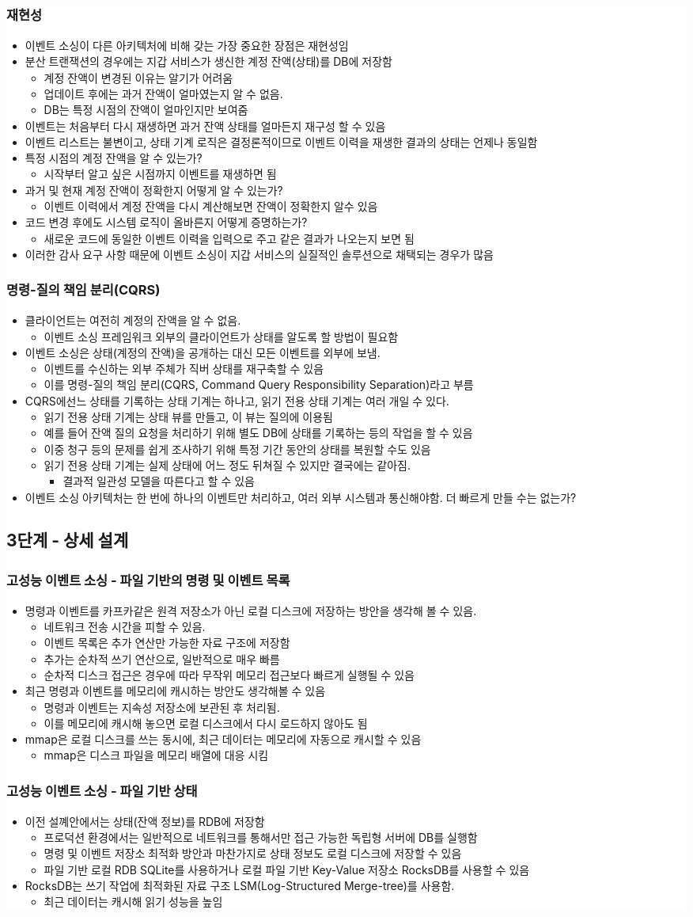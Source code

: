 ### 재현성
- 이벤트 소싱이 다른 아키텍처에 비해 갖는 가장 중요한 장점은 재현성임
- 분산 트랜잭션의 경우에는 지갑 서비스가 생신한 계정 잔액(상태)를 DB에 저장함
  - 계정 잔액이 변경된 이유는 알기가 어려움
  - 업데이트 후에는 과거 잔액이 얼마였는지 알 수 없음.
  - DB는 특정 시점의 잔액이 얼마인지만 보여줌
- 이벤트는 처음부터 다시 재생하면 과거 잔액 상태를 얼마든지 재구성 할 수 있음
- 이벤트 리스트는 불변이고, 상태 기계 로직은 결정론적이므로 이벤트 이력을 재생한 결과의 상태는 언제나 동일함
- 특정 시점의 계정 잔액을 알 수 있는가?
  - 시작부터 알고 싶은 시점까지 이벤트를 재생하면 됨
- 과거 및 현재 계정 잔액이 정확한지 어떻게 알 수 있는가?
  - 이벤트 이력에서 계정 잔액을 다시 계산해보면 잔액이 정확한지 알수 있음
- 코드 변경 후에도 시스템 로직이 올바른지 어떻게 증명하는가?
  - 새로운 코드에 동일한 이벤트 이력을 입력으로 주고 같은 결과가 나오는지 보면 됨
- 이러한 감사 요구 사항 때문에 이벤트 소싱이 지갑 서비스의 실질적인 솔루션으로 채택되는 경우가 많음
    
### 명령-질의 책임 분리(CQRS)
- 클라이언트는 여전히 계정의 잔액을 알 수 없음.
  - 이벤트 소싱 프레임워크 외부의 클라이언트가 상태를 알도록 할 방법이 필요함
- 이벤트 소싱은 상태(계정의 잔액)을 공개하는 대신 모든 이벤트를 외부에 보냄.
  - 이벤트를 수신하는 외부 주체가 직버 상태를 재구축할 수 있음
  - 이를 명령-질의 책임 분리(CQRS, Command Query Responsibility Separation)라고 부름
- CQRS에선느 상태를 기록하는 상태 기계는 하나고, 읽기 전용 상태 기계는 여러 개일 수 있다.
  - 읽기 전용 상태 기계는 상태 뷰를 만들고, 이 뷰는 질의에 이용됨
  - 예를 들어 잔액 질의 요청을 처리하기 위해 별도 DB에 상태를 기록하는 등의 작업을 할 수 있음
  - 이중 청구 등의 문제를 쉽게 조사하기 위해 특정 기간 동안의 상태를 복원할 수도 있음
  - 읽기 전용 상태 기계는 실제 상태에 어느 정도 뒤쳐질 수 있지만 결국에는 같아짐.
    - 결과적 일관성 모델을 따른다고 할 수 있음
- 이벤트 소싱 아키텍처는 한 번에 하나의 이벤트만 처리하고, 여러 외부 시스템과 통신해야함. 더 빠르게 만들 수는 없는가?

## 3단계 - 상세 설계
### 고성능 이벤트 소싱 - 파일 기반의 명령 및 이벤트 목록
- 명령과 이벤트를 카프카같은 원격 저장소가 아닌 로컬 디스크에 저장하는 방안을 생각해 볼 수 있음.
  - 네트워크 전송 시간을 피할 수 있음.
  - 이벤트 목록은 추가 연산만 가능한 자료 구조에 저장함
  - 추가는 순차적 쓰기 연산으로, 일반적으로 매우 빠름
  - 순차적 디스크 접근은 경우에 따라 무작위 메모리 접근보다 빠르게 실행될 수 있음
- 최근 명령과 이벤트를 메모리에 캐시하는 방안도 생각해볼 수 있음
  - 명령과 이벤트는 지속성 저장소에 보관된 후 처리됨.
  - 이를 메모리에 캐시해 놓으면 로컬 디스크에서 다시 로드하지 않아도 됨
- mmap은 로컬 디스크를 쓰는 동시에, 최근 데이터는 메모리에 자동으로 캐시할 수 있음
  - mmap은 디스크 파일을 메모리 배열에 대응 시킴

### 고성능 이벤트 소싱 - 파일 기반 상태
- 이전 설꼐안에서는 상태(잔액 정보)를 RDB에 저장함
  - 프로덕션 환경에서는 일반적으로 네트워크를 통해서만 접근 가능한 독립형 서버에 DB를 실행함
  - 명령 및 이벤트 저장소 최적화 방안과 마찬가지로 상태 정보도 로컬 디스크에 저장할 수 있음
  - 파일 기반 로컬 RDB SQLite를 사용하거나 로컬 파일 기반 Key-Value 저장소 RocksDB를 사용할 수 있음
- RocksDB는 쓰기 작업에 최적화된 자료 구조 LSM(Log-Structured Merge-tree)를 사용함.
  - 최근 데이터는 캐시해 읽기 성능을 높임
